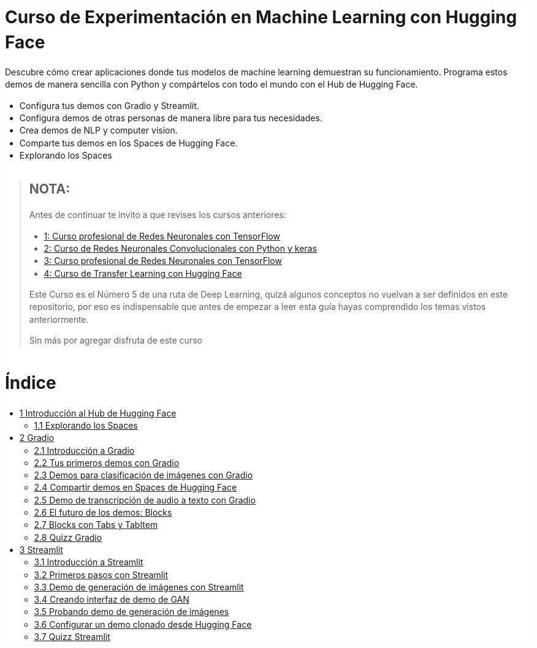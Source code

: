 # Curso de Experimentación en Machine Learning con Hugging Face

Descubre cómo crear aplicaciones donde tus modelos de machine learning demuestran su funcionamiento. Programa estos demos de manera sencilla con Python y compártelos con todo el mundo con el Hub de Hugging Face.

- Configura tus demos con Gradio y Streamlit.
- Configura demos de otras personas de manera libre para tus necesidades.
- Crea demos de NLP y computer vision.
- Comparte tus demos en los Spaces de Hugging Face.
- Explorando los Spaces


> ## NOTA:
> Antes de continuar te invito a que revises los cursos anteriores:
> - [1: Curso profesional de Redes Neuronales con TensorFlow](https://github.com/ichcanziho/Deep_Learnining_Platzi/tree/master/1%20Curso%20de%20fundamentos%20de%20redes%20neuronales)
> - [2: Curso de Redes Neuronales Convolucionales con Python y keras](https://github.com/ichcanziho/Deep_Learnining_Platzi/tree/master/2%20Curso%20de%20Redes%20Neuronales%20Convolucionales)
> - [3: Curso profesional de Redes Neuronales con TensorFlow](https://github.com/ichcanziho/Deep_Learnining_Platzi/tree/master/3%20Curso%20profesional%20de%20Redes%20Neuronales%20con%20TensorFlow)
> - [4: Curso de Transfer Learning con Hugging Face](https://github.com/ichcanziho/Deep_Learnining_Platzi/tree/master/4%20Curso%20de%20Transfer%20Learning%20con%20Hugging%20Face)
> 
> Este Curso es el Número 5 de una ruta de Deep Learning, quizá algunos conceptos no vuelvan a ser definidos en este repositorio,
> por eso es indispensable que antes de empezar a leer esta guía hayas comprendido los temas vistos anteriormente.
> 
> Sin más por agregar disfruta de este curso

# Índice

- [1 Introducción al Hub de Hugging Face](#1-introducción-al-hub-de-hugging-face)
  - [1.1 Explorando los Spaces](#11-explorando-los-spaces)
- [2 Gradio](#2-gradio)
  - [2.1 Introducción a Gradio](#21-introducción-a-gradio)
  - [2.2 Tus primeros demos con Gradio](#22-tus-primeros-demos-con-gradio)
  - [2.3 Demos para clasificación de imágenes con Gradio](#23-demos-para-clasificación-de-imágenes-con-gradio)
  - [2.4 Compartir demos en Spaces de Hugging Face](#24-compartir-demos-en-spaces-de-hugging-face)
  - [2.5 Demo de transcripción de audio a texto con Gradio](#25-demo-de-transcripción-de-audio-a-texto-con-gradio)
  - [2.6 El futuro de los demos: Blocks](#26-el-futuro-de-los-demos-blocks)
  - [2.7 Blocks con Tabs y TabItem](#27-blocks-con-tabs-y-tabitem)
  - [2.8 Quizz Gradio](#28-quizz-gradio)
- [3 Streamlit](#3-streamlit)
  - [3.1 Introducción a Streamlit](#31-introducción-a-streamlit)
  - [3.2 Primeros pasos con Streamlit](#32-primeros-pasos-con-streamlit)
  - [3.3 Demo de generación de imágenes con Streamlit](#33-demo-de-generación-de-imágenes-con-streamlit)
  - [3.4 Creando interfaz de demo de GAN](#34-creando-interfaz-de-demo-de-gan)
  - [3.5 Probando demo de generación de imágenes](#35-probando-demo-de-generación-de-imágenes)
  - [3.6 Configurar un demo clonado desde Hugging Face](#36-configurar-un-demo-clonado-desde-hugging-face)
  - [3.7 Quizz Streamlit](#37-quizz-streamlit)
